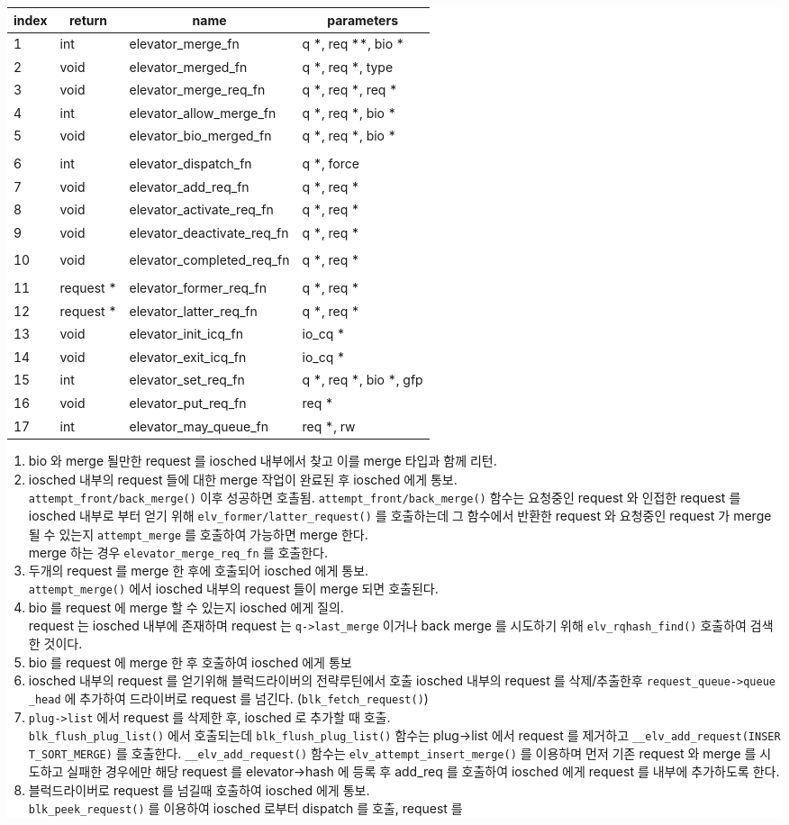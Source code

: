 | index | return     | name                       | parameters                |
| ----- | ---------- | -------------------------- | ------------------------- |
| 1     | int        | elevator_merge_fn          | q \*, req \*\*, bio \*    |
| 2     | void       | elevator_merged_fn         | q \*, req \*, type        |
| 3     | void       | elevator_merge_req_fn      | q \*, req \*, req \*      |
| 4     | int        | elevator_allow_merge_fn    | q \*, req \*, bio \*      |
| 5     | void       | elevator_bio_merged_fn     | q \*, req \*, bio \*      |
|       |            |                            |                           |
| 6     | int        | elevator_dispatch_fn       | q \*, force               |
| 7     | void       | elevator_add_req_fn        | q \*, req \*              |
| 8     | void       | elevator_activate_req_fn   | q \*, req \*              |
| 9     | void       | elevator_deactivate_req_fn | q \*, req \*              |
|       |            |                            |                           |
| 10    | void       | elevator_completed_req_fn  | q \*, req \*              |
|       |            |                            |                           |
| 11    | request \* | elevator_former_req_fn     | q \*, req \*              |
| 12    | request \* | elevator_latter_req_fn     | q \*, req \*              |
| 13    | void       | elevator_init_icq_fn       | io_cq \*                  |
| 14    | void       | elevator_exit_icq_fn       | io_cq \*                  |
| 15    | int        | elevator_set_req_fn        | q \*, req \*, bio \*, gfp |
| 16    | void       | elevator_put_req_fn        | req \*                    |
| 17    | int        | elevator_may_queue_fn      | req \*, rw                |

1. bio 와 merge 될만한 request 를 iosched 내부에서 찾고 이를 merge 타입과
   함께 리턴.  
2. iosched 내부의 request 들에 대한 merge 작업이 완료된 후 iosched 에게 통보.  
   `attempt_front/back_merge()` 이후 성공하면 호촐됨.
   `attempt_front/back_merge()` 함수는 요청중인 request 와 인접한 request 를
   iosched 내부로 부터 얻기 위해 `elv_former/latter_request()` 를 호출하는데
   그 함수에서 반환한 request 와 요청중인 request 가 merge 될 수 있는지
   `attempt_merge` 를 호출하여 가능하면 merge 한다.  
   merge 하는 경우 `elevator_merge_req_fn` 를 호출한다.  
3. 두개의 request 를 merge 한 후에 호출되어 iosched 에게 통보.  
   `attempt_merge()` 에서 iosched 내부의 request 들이 merge 되면 호출된다.  
4. bio 를 request 에 merge 할 수 있는지 iosched 에게 질의.  
   request 는 iosched 내부에 존재하며 request 는 `q->last_merge` 이거나
   back merge 를 시도하기 위해 `elv_rqhash_find()` 호출하여 검색한 것이다.  
5. bio 를 request 에 merge 한 후 호출하여 iosched 에게 통보  
6. iosched 내부의 request 를 얻기위해 블럭드라이버의 전략루틴에서 호출
   iosched 내부의 request 를 삭제/추출한후 `request_queue->queue_head` 에
   추가하여 드라이버로 request 를 넘긴다. (`blk_fetch_request()`)  
7. `plug->list` 에서 request 를 삭제한 후, iosched 로 추가할 때 호출.  
   `blk_flush_plug_list()` 에서 호출되는데 `blk_flush_plug_list()` 함수는
   plug->list 에서 request 를 제거하고 `__elv_add_request(INSERT_SORT_MERGE)`
   를 호출한다. `__elv_add_request()` 함수는 `elv_attempt_insert_merge()` 를
   이용하며 먼저 기존 request 와 merge 를 시도하고 실패한 경우에만 해당
   request 를 elevator->hash 에 등록 후 add_req 를 호출하여 iosched 에게
   request 를 내부에 추가하도록 한다.  
8. 블럭드라이버로 request 를 넘길때 호출하여 iosched 에게 통보.  
   `blk_peek_request()` 를 이용하여 iosched 로부터 dispatch 를 호출, request 를